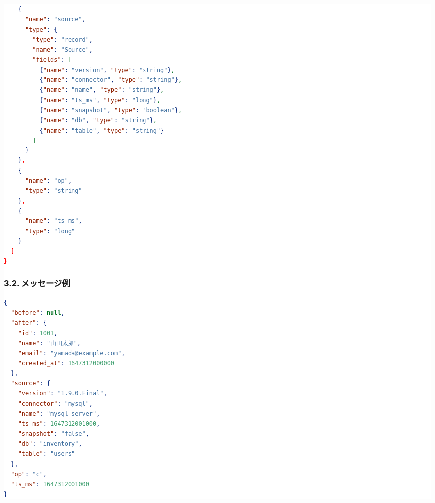 ```json
    {
      "name": "source",
      "type": {
        "type": "record",
        "name": "Source",
        "fields": [
          {"name": "version", "type": "string"},
          {"name": "connector", "type": "string"},
          {"name": "name", "type": "string"},
          {"name": "ts_ms", "type": "long"},
          {"name": "snapshot", "type": "boolean"},
          {"name": "db", "type": "string"},
          {"name": "table", "type": "string"}
        ]
      }
    },
    {
      "name": "op",
      "type": "string"
    },
    {
      "name": "ts_ms",
      "type": "long"
    }
  ]
}
```

### 3.2. メッセージ例
```json
{
  "before": null,
  "after": {
    "id": 1001,
    "name": "山田太郎",
    "email": "yamada@example.com",
    "created_at": 1647312000000
  },
  "source": {
    "version": "1.9.0.Final",
    "connector": "mysql",
    "name": "mysql-server",
    "ts_ms": 1647312001000,
    "snapshot": "false",
    "db": "inventory",
    "table": "users"
  },
  "op": "c",
  "ts_ms": 1647312001000
}
```
